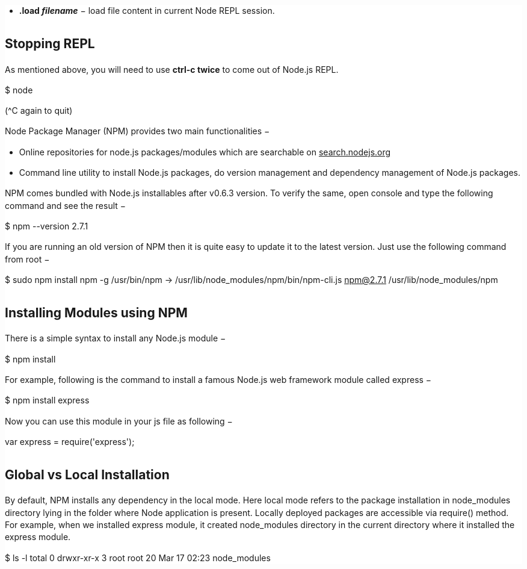 -   **.load _filename_** − load file content in current Node REPL session.
    

## Stopping REPL

As mentioned above, you will need to use **ctrl-c twice** to come out of Node.js REPL.

$ node
>
(^C again to quit)
>

Node Package Manager (NPM) provides two main functionalities −

-   Online repositories for node.js packages/modules which are searchable on [search.nodejs.org](https://search.nodejs.org/)
    
-   Command line utility to install Node.js packages, do version management and dependency management of Node.js packages.
    

NPM comes bundled with Node.js installables after v0.6.3 version. To verify the same, open console and type the following command and see the result −

$ npm --version
2.7.1

If you are running an old version of NPM then it is quite easy to update it to the latest version. Just use the following command from root −

$ sudo npm install npm -g
/usr/bin/npm -> /usr/lib/node\_modules/npm/bin/npm-cli.js
npm@2.7.1 /usr/lib/node\_modules/npm

## Installing Modules using NPM

There is a simple syntax to install any Node.js module −

$ npm install <Module Name>

For example, following is the command to install a famous Node.js web framework module called express −

$ npm install express

Now you can use this module in your js file as following −

var express = require('express');

## Global vs Local Installation

By default, NPM installs any dependency in the local mode. Here local mode refers to the package installation in node\_modules directory lying in the folder where Node application is present. Locally deployed packages are accessible via require() method. For example, when we installed express module, it created node\_modules directory in the current directory where it installed the express module.

$ ls -l
total 0
drwxr-xr-x 3 root root 20 Mar 17 02:23 node\_modules
